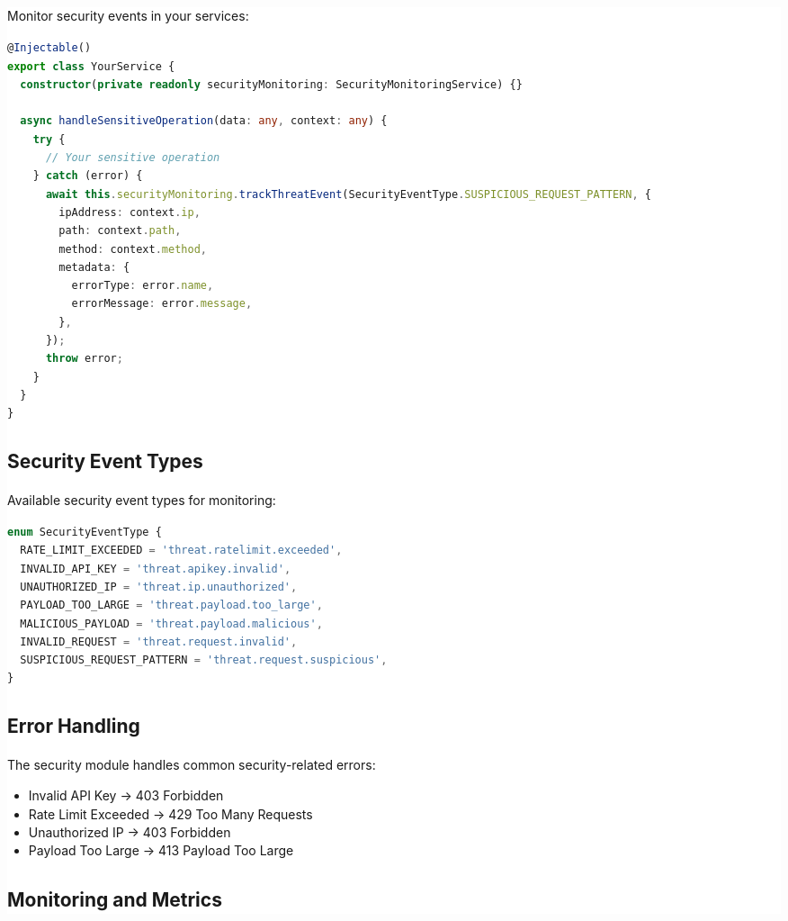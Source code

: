 Monitor security events in your services:

```typescript
@Injectable()
export class YourService {
  constructor(private readonly securityMonitoring: SecurityMonitoringService) {}

  async handleSensitiveOperation(data: any, context: any) {
    try {
      // Your sensitive operation
    } catch (error) {
      await this.securityMonitoring.trackThreatEvent(SecurityEventType.SUSPICIOUS_REQUEST_PATTERN, {
        ipAddress: context.ip,
        path: context.path,
        method: context.method,
        metadata: {
          errorType: error.name,
          errorMessage: error.message,
        },
      });
      throw error;
    }
  }
}
```

## Security Event Types

Available security event types for monitoring:

```typescript
enum SecurityEventType {
  RATE_LIMIT_EXCEEDED = 'threat.ratelimit.exceeded',
  INVALID_API_KEY = 'threat.apikey.invalid',
  UNAUTHORIZED_IP = 'threat.ip.unauthorized',
  PAYLOAD_TOO_LARGE = 'threat.payload.too_large',
  MALICIOUS_PAYLOAD = 'threat.payload.malicious',
  INVALID_REQUEST = 'threat.request.invalid',
  SUSPICIOUS_REQUEST_PATTERN = 'threat.request.suspicious',
}
```

## Error Handling

The security module handles common security-related errors:

- Invalid API Key → 403 Forbidden
- Rate Limit Exceeded → 429 Too Many Requests
- Unauthorized IP → 403 Forbidden
- Payload Too Large → 413 Payload Too Large

## Monitoring and Metrics
